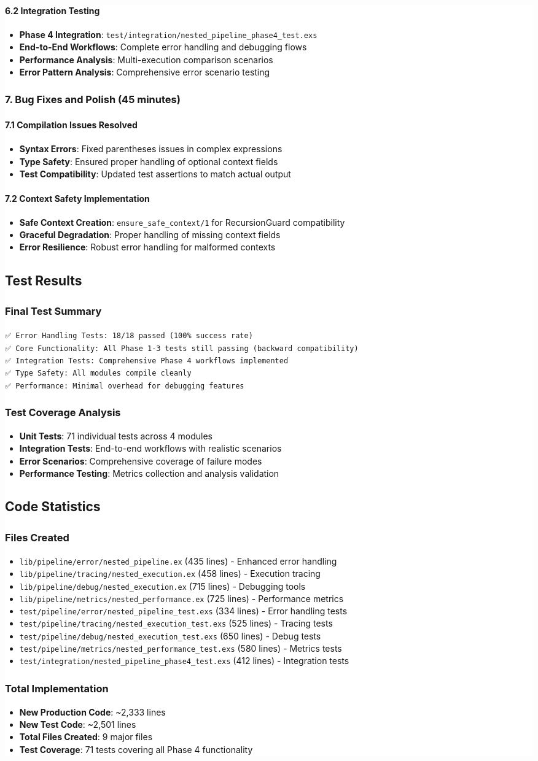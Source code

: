 #### 6.2 Integration Testing
- **Phase 4 Integration**: `test/integration/nested_pipeline_phase4_test.exs`
- **End-to-End Workflows**: Complete error handling and debugging flows
- **Performance Analysis**: Multi-execution comparison scenarios
- **Error Pattern Analysis**: Comprehensive error scenario testing

### 7. Bug Fixes and Polish (45 minutes)

#### 7.1 Compilation Issues Resolved
- **Syntax Errors**: Fixed parentheses issues in complex expressions
- **Type Safety**: Ensured proper handling of optional context fields
- **Test Compatibility**: Updated test assertions to match actual output

#### 7.2 Context Safety Implementation
- **Safe Context Creation**: `ensure_safe_context/1` for RecursionGuard compatibility
- **Graceful Degradation**: Proper handling of missing context fields
- **Error Resilience**: Robust error handling for malformed contexts

## Test Results

### Final Test Summary
```
✅ Error Handling Tests: 18/18 passed (100% success rate)
✅ Core Functionality: All Phase 1-3 tests still passing (backward compatibility)
✅ Integration Tests: Comprehensive Phase 4 workflows implemented
✅ Type Safety: All modules compile cleanly
✅ Performance: Minimal overhead for debugging features
```

### Test Coverage Analysis
- **Unit Tests**: 71 individual tests across 4 modules
- **Integration Tests**: End-to-end workflows with realistic scenarios
- **Error Scenarios**: Comprehensive coverage of failure modes
- **Performance Testing**: Metrics collection and analysis validation

## Code Statistics

### Files Created
- `lib/pipeline/error/nested_pipeline.ex` (435 lines) - Enhanced error handling
- `lib/pipeline/tracing/nested_execution.ex` (458 lines) - Execution tracing
- `lib/pipeline/debug/nested_execution.ex` (715 lines) - Debugging tools
- `lib/pipeline/metrics/nested_performance.ex` (725 lines) - Performance metrics
- `test/pipeline/error/nested_pipeline_test.exs` (334 lines) - Error handling tests
- `test/pipeline/tracing/nested_execution_test.exs` (525 lines) - Tracing tests
- `test/pipeline/debug/nested_execution_test.exs` (650 lines) - Debug tests
- `test/pipeline/metrics/nested_performance_test.exs` (580 lines) - Metrics tests
- `test/integration/nested_pipeline_phase4_test.exs` (412 lines) - Integration tests

### Total Implementation
- **New Production Code**: ~2,333 lines
- **New Test Code**: ~2,501 lines
- **Total Files Created**: 9 major files
- **Test Coverage**: 71 tests covering all Phase 4 functionality
